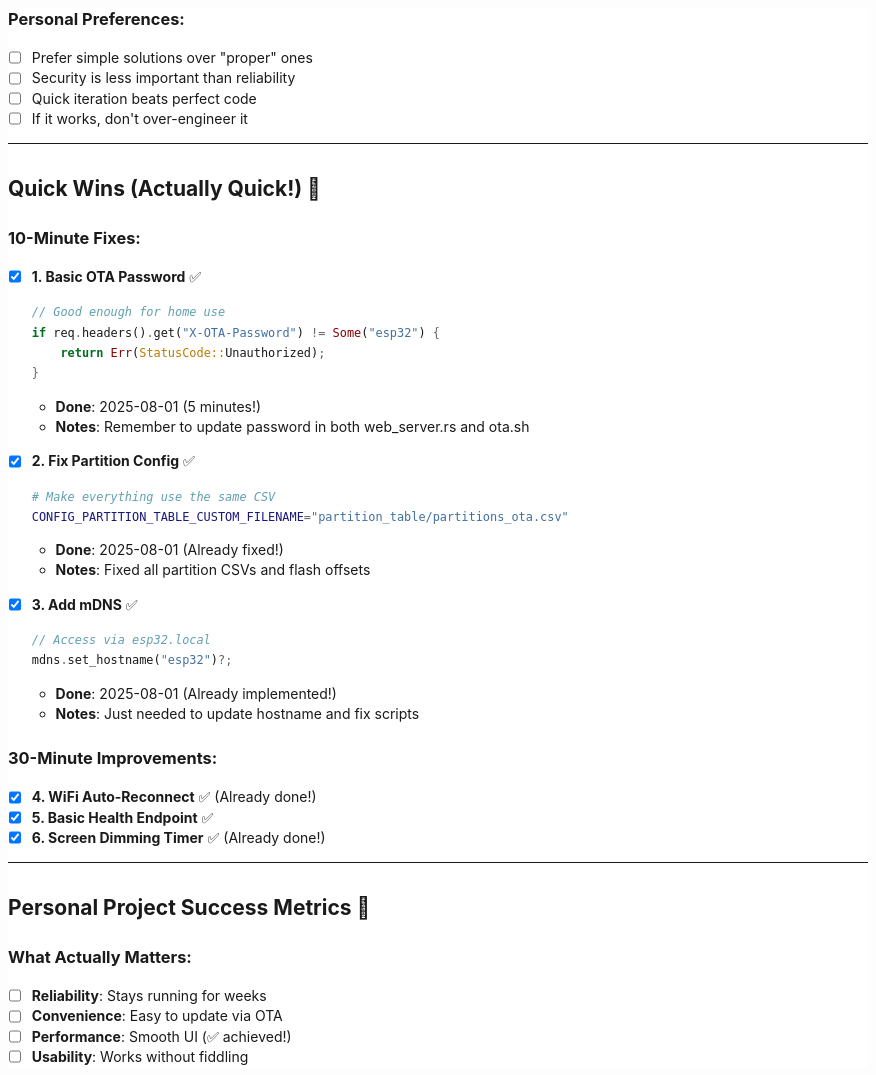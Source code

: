 ### Personal Preferences:
- [ ] Prefer simple solutions over "proper" ones
- [ ] Security is less important than reliability
- [ ] Quick iteration beats perfect code
- [ ] If it works, don't over-engineer it

---

## Quick Wins (Actually Quick!) 🚀

### 10-Minute Fixes:

- [x] **1. Basic OTA Password** ✅
  ```rust
  // Good enough for home use
  if req.headers().get("X-OTA-Password") != Some("esp32") {
      return Err(StatusCode::Unauthorized);
  }
  ```
  - **Done**: 2025-08-01 (5 minutes!)
  - **Notes**: Remember to update password in both web_server.rs and ota.sh

- [x] **2. Fix Partition Config** ✅
  ```bash
  # Make everything use the same CSV
  CONFIG_PARTITION_TABLE_CUSTOM_FILENAME="partition_table/partitions_ota.csv"
  ```
  - **Done**: 2025-08-01 (Already fixed!)
  - **Notes**: Fixed all partition CSVs and flash offsets

- [x] **3. Add mDNS** ✅
  ```rust
  // Access via esp32.local
  mdns.set_hostname("esp32")?;
  ```
  - **Done**: 2025-08-01 (Already implemented!)
  - **Notes**: Just needed to update hostname and fix scripts

### 30-Minute Improvements:

- [x] **4. WiFi Auto-Reconnect** ✅ (Already done!)
- [x] **5. Basic Health Endpoint** ✅
- [x] **6. Screen Dimming Timer** ✅ (Already done!)

---

## Personal Project Success Metrics 🎯

### What Actually Matters:
- [ ] **Reliability**: Stays running for weeks
- [ ] **Convenience**: Easy to update via OTA
- [ ] **Performance**: Smooth UI (✅ achieved!)
- [ ] **Usability**: Works without fiddling
